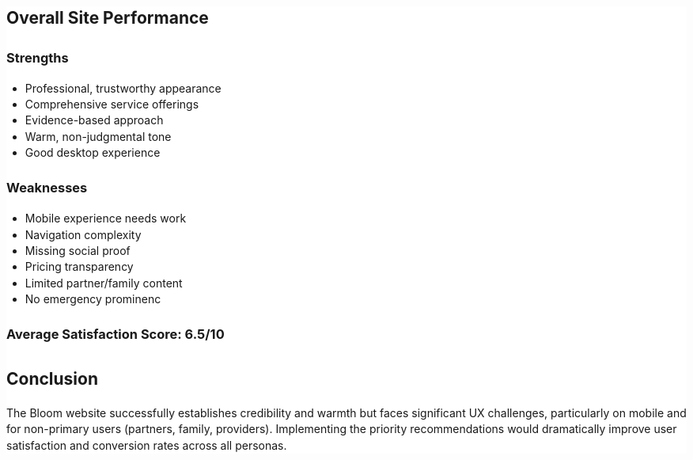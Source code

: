 ## Overall Site Performance

### Strengths
- Professional, trustworthy appearance
- Comprehensive service offerings
- Evidence-based approach
- Warm, non-judgmental tone
- Good desktop experience

### Weaknesses
- Mobile experience needs work
- Navigation complexity
- Missing social proof
- Pricing transparency
- Limited partner/family content
- No emergency prominenc

### Average Satisfaction Score: 6.5/10

## Conclusion

The Bloom website successfully establishes credibility and warmth but faces significant UX challenges, particularly on mobile and for non-primary users (partners, family, providers). Implementing the priority recommendations would dramatically improve user satisfaction and conversion rates across all personas.
